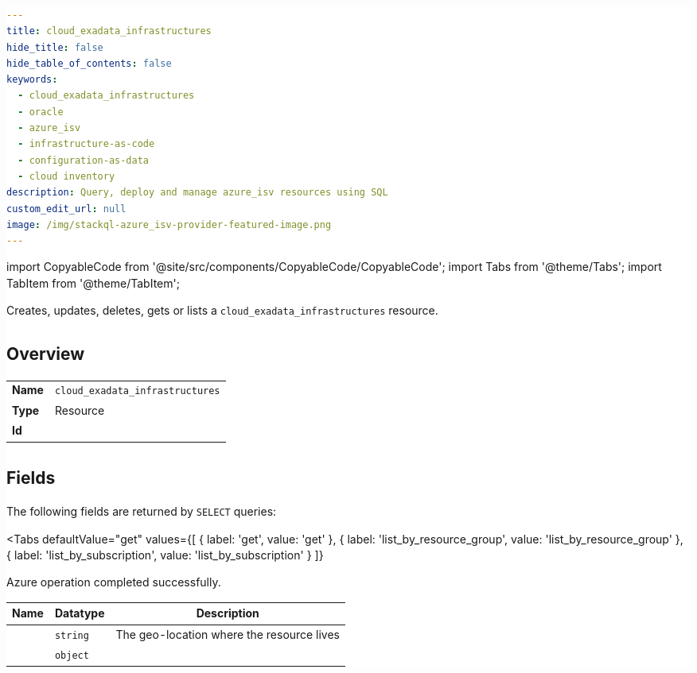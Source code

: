 ```yaml
--- 
title: cloud_exadata_infrastructures
hide_title: false
hide_table_of_contents: false
keywords:
  - cloud_exadata_infrastructures
  - oracle
  - azure_isv
  - infrastructure-as-code
  - configuration-as-data
  - cloud inventory
description: Query, deploy and manage azure_isv resources using SQL
custom_edit_url: null
image: /img/stackql-azure_isv-provider-featured-image.png
---
```


import CopyableCode from '@site/src/components/CopyableCode/CopyableCode';
import Tabs from '@theme/Tabs';
import TabItem from '@theme/TabItem';

Creates, updates, deletes, gets or lists a <code>cloud_exadata_infrastructures</code> resource.

## Overview
<table><tbody>
<tr><td><b>Name</b></td><td><code>cloud_exadata_infrastructures</code></td></tr>
<tr><td><b>Type</b></td><td>Resource</td></tr>
<tr><td><b>Id</b></td><td><CopyableCode code="azure_isv.oracle.cloud_exadata_infrastructures" /></td></tr>
</tbody></table>

## Fields

The following fields are returned by `SELECT` queries:

<Tabs
    defaultValue="get"
    values={[
        { label: 'get', value: 'get' },
        { label: 'list_by_resource_group', value: 'list_by_resource_group' },
        { label: 'list_by_subscription', value: 'list_by_subscription' }
    ]}
>
<TabItem value="get">

Azure operation completed successfully.

<table>
<thead>
    <tr>
    <th>Name</th>
    <th>Datatype</th>
    <th>Description</th>
    </tr>
</thead>
<tbody>
<tr>
    <td><CopyableCode code="location" /></td>
    <td><code>string</code></td>
    <td>The geo-location where the resource lives</td>
</tr>
<tr>
    <td><CopyableCode code="properties" /></td>
    <td><code>object</code></td>